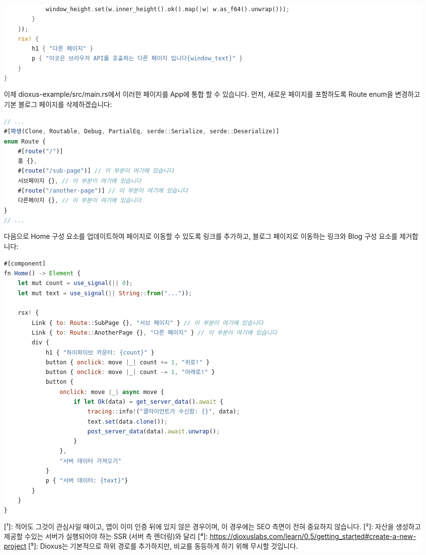 ```rust
            window_height.set(w.inner_height().ok().map(|w| w.as_f64().unwrap()));
        }
    });
    rsx! {
        h1 { "다른 페이지" }
        p { "이곳은 브라우저 API를 호출하는 다른 페이지 입니다{window_text}" }
    }
}
```

이제 dioxus-example/src/main.rs에서 이러한 페이지를 App에 통합 할 수 있습니다. 먼저, 새로운 페이지를 포함하도록 Route enum을 변경하고 기본 블로그 페이지를 삭제하겠습니다:

<div class="content-ad"></div>

```js
// ...
#[파생(Clone, Routable, Debug, PartialEq, serde::Serialize, serde::Deserialize)]
enum Route {
    #[route("/")]
    홈 {},
    #[route("/sub-page")] // 이 부분이 여기에 있습니다
    서브페이지 {}, // 이 부분이 여기에 있습니다
    #[route("/another-page")] // 이 부분이 여기에 있습니다
    다른페이지 {}, // 이 부분이 여기에 있습니다
}
// ...
```

다음으로 Home 구성 요소를 업데이트하여 페이지로 이동할 수 있도록 링크를 추가하고, 블로그 페이지로 이동하는 링크와 Blog 구성 요소를 제거합니다:

```js
#[component]
fn Home() -> Element {
    let mut count = use_signal(|| 0);
    let mut text = use_signal(|| String::from("..."));

    rsx! {
        Link { to: Route::SubPage {}, "서브 페이지" } // 이 부분이 여기에 있습니다
        Link { to: Route::AnotherPage {}, "다른 페이지" } // 이 부분이 여기에 있습니다
        div {
            h1 { "하이파이브 카운터: {count}" }
            button { onclick: move |_| count += 1, "위로!" }
            button { onclick: move |_| count -= 1, "아래로!" }
            button {
                onclick: move |_| async move {
                    if let Ok(data) = get_server_data().await {
                        tracing::info!("클라이언트가 수신함: {}", data);
                        text.set(data.clone());
                        post_server_data(data).await.unwrap();
                    }
                },
                "서버 데이터 가져오기"
            }
            p { "서버 데이터: {text}"}
        }
    }
}
```


[¹]: 적어도 그것이 관심사일 때이고, 앱이 이미 인증 뒤에 있지 않은 경우이며, 이 경우에는 SEO 측면이 전혀 중요하지 않습니다.
[²]: 자산을 생성하고 제공할 수있는 서버가 실행되어야 하는 SSR (서버 측 렌더링)와 달리
[⁴]: https://dioxuslabs.com/learn/0.5/getting_started#create-a-new-project
[⁵]: Dioxus는 기본적으로 하위 경로를 추가하지만, 비교를 동등하게 하기 위해 무시할 것입니다.